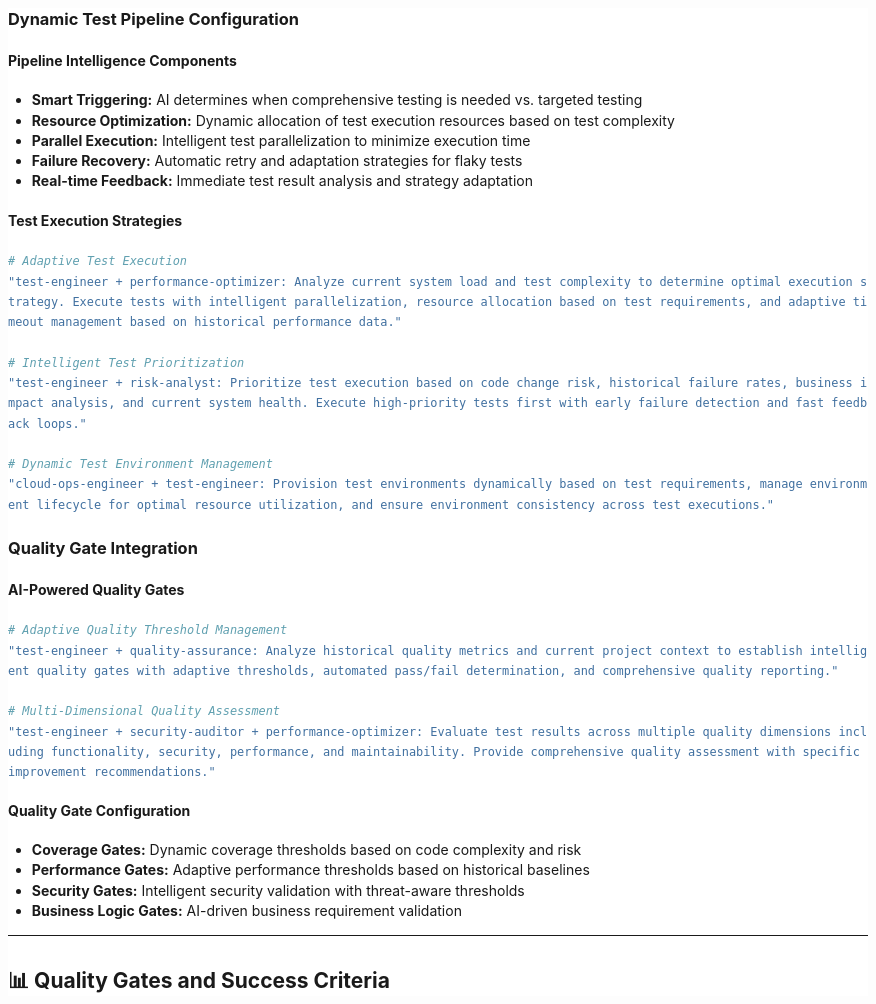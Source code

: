 ### **Dynamic Test Pipeline Configuration**

#### **Pipeline Intelligence Components**
- **Smart Triggering:** AI determines when comprehensive testing is needed vs. targeted testing
- **Resource Optimization:** Dynamic allocation of test execution resources based on test complexity
- **Parallel Execution:** Intelligent test parallelization to minimize execution time
- **Failure Recovery:** Automatic retry and adaptation strategies for flaky tests
- **Real-time Feedback:** Immediate test result analysis and strategy adaptation

#### **Test Execution Strategies**
```bash
# Adaptive Test Execution
"test-engineer + performance-optimizer: Analyze current system load and test complexity to determine optimal execution strategy. Execute tests with intelligent parallelization, resource allocation based on test requirements, and adaptive timeout management based on historical performance data."

# Intelligent Test Prioritization
"test-engineer + risk-analyst: Prioritize test execution based on code change risk, historical failure rates, business impact analysis, and current system health. Execute high-priority tests first with early failure detection and fast feedback loops."

# Dynamic Test Environment Management
"cloud-ops-engineer + test-engineer: Provision test environments dynamically based on test requirements, manage environment lifecycle for optimal resource utilization, and ensure environment consistency across test executions."
```

### **Quality Gate Integration**

#### **AI-Powered Quality Gates**
```bash
# Adaptive Quality Threshold Management
"test-engineer + quality-assurance: Analyze historical quality metrics and current project context to establish intelligent quality gates with adaptive thresholds, automated pass/fail determination, and comprehensive quality reporting."

# Multi-Dimensional Quality Assessment
"test-engineer + security-auditor + performance-optimizer: Evaluate test results across multiple quality dimensions including functionality, security, performance, and maintainability. Provide comprehensive quality assessment with specific improvement recommendations."
```

#### **Quality Gate Configuration**
- **Coverage Gates:** Dynamic coverage thresholds based on code complexity and risk
- **Performance Gates:** Adaptive performance thresholds based on historical baselines
- **Security Gates:** Intelligent security validation with threat-aware thresholds
- **Business Logic Gates:** AI-driven business requirement validation

---

## 📊 **Quality Gates and Success Criteria**
